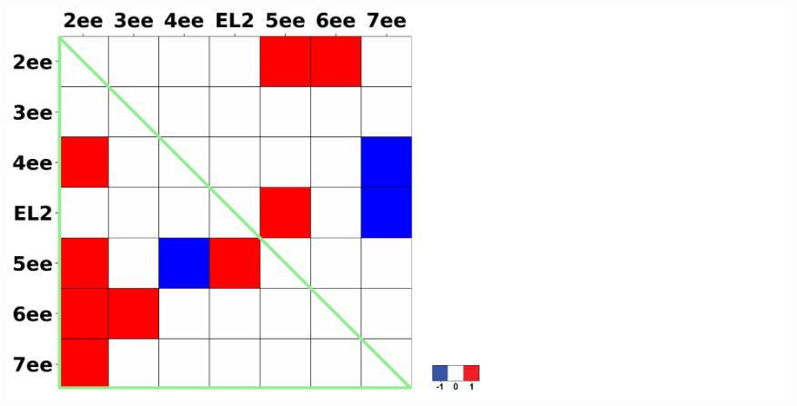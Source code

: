 <img src="../../aminergic_receptors_2023-03/heatmaps_aminergic/dopaminergic/subfamily_end_distmat/combine_end_distmat_mask_cutoff_0.2.png" alt="drawing" width="450"/>
<img src="color_class.png" alt="drawing" width="75"/></td>
</tr></table>
<br>
